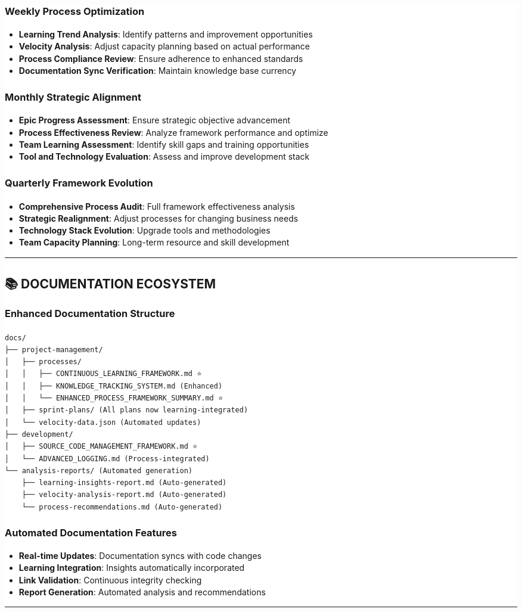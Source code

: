 ### Weekly Process Optimization

- **Learning Trend Analysis**: Identify patterns and improvement opportunities
- **Velocity Analysis**: Adjust capacity planning based on actual performance
- **Process Compliance Review**: Ensure adherence to enhanced standards
- **Documentation Sync Verification**: Maintain knowledge base currency

### Monthly Strategic Alignment

- **Epic Progress Assessment**: Ensure strategic objective advancement
- **Process Effectiveness Review**: Analyze framework performance and optimize
- **Team Learning Assessment**: Identify skill gaps and training opportunities
- **Tool and Technology Evaluation**: Assess and improve development stack

### Quarterly Framework Evolution

- **Comprehensive Process Audit**: Full framework effectiveness analysis
- **Strategic Realignment**: Adjust processes for changing business needs
- **Technology Stack Evolution**: Upgrade tools and methodologies
- **Team Capacity Planning**: Long-term resource and skill development

---

## 📚 DOCUMENTATION ECOSYSTEM

### Enhanced Documentation Structure

```
docs/
├── project-management/
│   ├── processes/
│   │   ├── CONTINUOUS_LEARNING_FRAMEWORK.md ⭐
│   │   ├── KNOWLEDGE_TRACKING_SYSTEM.md (Enhanced)
│   │   └── ENHANCED_PROCESS_FRAMEWORK_SUMMARY.md ⭐
│   ├── sprint-plans/ (All plans now learning-integrated)
│   └── velocity-data.json (Automated updates)
├── development/
│   ├── SOURCE_CODE_MANAGEMENT_FRAMEWORK.md ⭐
│   └── ADVANCED_LOGGING.md (Process-integrated)
└── analysis-reports/ (Automated generation)
    ├── learning-insights-report.md (Auto-generated)
    ├── velocity-analysis-report.md (Auto-generated)
    └── process-recommendations.md (Auto-generated)
```

### Automated Documentation Features

- **Real-time Updates**: Documentation syncs with code changes
- **Learning Integration**: Insights automatically incorporated
- **Link Validation**: Continuous integrity checking
- **Report Generation**: Automated analysis and recommendations

---